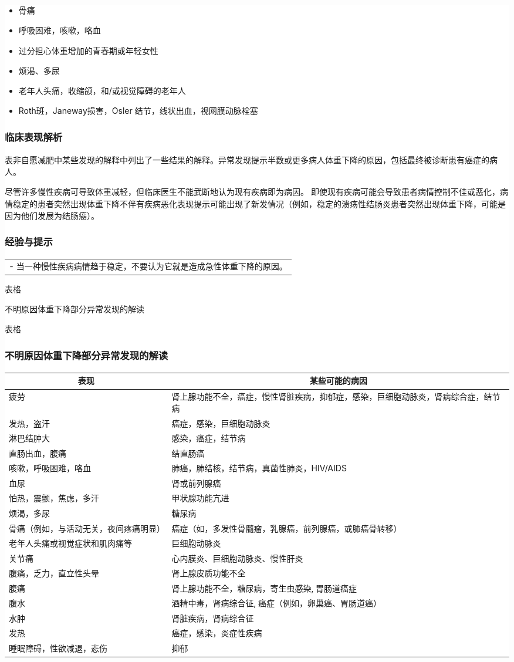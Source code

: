 - 骨痛

- 呼吸困难，咳嗽，咯血

- 过分担心体重增加的青春期或年轻女性

- 烦渴、多尿

- 老年人头痛，收缩颌，和/或视觉障碍的老年人

- Roth斑，Janeway损害，Osler 结节，线状出血，视网膜动脉栓塞


### 临床表现解析

表非自愿减肥中某些发现的解释中列出了一些结果的解释。异常发现提示半数或更多病人体重下降的原因，包括最终被诊断患有癌症的病人。

尽管许多慢性疾病可导致体重减轻，但临床医生不能武断地认为现有疾病即为病因。 即使现有疾病可能会导致患者病情控制不佳或恶化，病情稳定的患者突然出现体重下降不伴有疾病恶化表现提示可能出现了新发情况（例如，稳定的溃疡性结肠炎患者突然出现体重下降，可能是因为他们发展为结肠癌）。

### 经验与提示

|     |
| --- |
| - 当一种慢性疾病病情趋于稳定，不要认为它就是造成急性体重下降的原因。 |

表格

不明原因体重下降部分异常发现的解读

表格

### 不明原因体重下降部分异常发现的解读

| 表现 | 某些可能的病因 |
| --- | --- |
| 疲劳 | 肾上腺功能不全，癌症，慢性肾脏疾病，抑郁症，感染，巨细胞动脉炎，肾病综合症，结节病 |
| 发热，盗汗 | 癌症，感染，巨细胞动脉炎 |
| 淋巴结肿大 | 感染，癌症，结节病 |
| 直肠出血，腹痛 | 结直肠癌 |
| 咳嗽，呼吸困难，咯血 | 肺癌，肺结核，结节病，真菌性肺炎，HIV/AIDS |
| 血尿 | 肾或前列腺癌 |
| 怕热，震颤，焦虑，多汗 | 甲状腺功能亢进 |
| 烦渴，多尿 | 糖尿病 |
| 骨痛（例如，与活动无关，夜间疼痛明显） | 癌症（如，多发性骨髓瘤，乳腺癌，前列腺癌，或肺癌骨转移） |
| 老年人头痛或视觉症状和肌肉痛等 | 巨细胞动脉炎 |
| 关节痛 | 心内膜炎、巨细胞动脉炎、慢性肝炎 |
| 腹痛，乏力，直立性头晕 | 肾上腺皮质功能不全 |
| 腹痛 | 肾上腺功能不全，糖尿病，寄生虫感染, 胃肠道癌症 |
| 腹水 | 酒精中毒，肾病综合征, 癌症（例如，卵巢癌、胃肠道癌） |
| 水肿 | 肾脏疾病，肾病综合征 |
| 发热 | 癌症，感染，炎症性疾病 |
| 睡眠障碍，性欲减退，悲伤 | 抑郁 |
